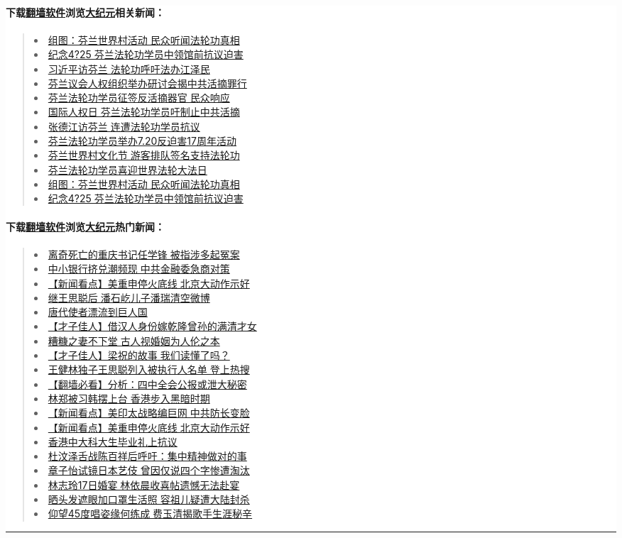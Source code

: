 #### 下载<a href="https://git.io/JesJV">翻墙软件</a>浏览<a href="http://www.epochtimes.com">大纪元</a>相关新闻：
> <li><a href="http://www.epochtimes.com/gb/17/5/30/n9201647.htm">组图：芬兰世界村活动 民众听闻法轮功真相</a></li>
> <li><a href="http://www.epochtimes.com/gb/17/4/25/n9075042.htm">纪念4?25 芬兰法轮功学员中领馆前抗议迫害</a></li>
> <li><a href="http://www.epochtimes.com/gb/17/4/5/n9005108.htm">习近平访芬兰 法轮功呼吁法办江泽民</a></li>
> <li><a href="http://www.epochtimes.com/gb/17/2/20/n8828580.htm">芬兰议会人权组织举办研讨会揭中共活摘罪行</a></li>
> <li><a href="http://www.epochtimes.com/gb/17/1/29/n8757399.htm">芬兰法轮功学员征签反活摘器官 民众响应</a></li>
> <li><a href="http://www.epochtimes.com/gb/16/12/11/n8582037.htm">国际人权日 芬兰法轮功学员吁制止中共活摘</a></li>
> <li><a href="http://www.epochtimes.com/gb/16/9/23/n8331549.htm">张德江访芬兰 连遭法轮功学员抗议</a></li>
> <li><a href="http://www.epochtimes.com/gb/16/8/1/n8157971.htm">芬兰法轮功学员举办7.20反迫害17周年活动</a></li>
> <li><a href="http://www.epochtimes.com/gb/16/6/3/n7961607.htm">芬兰世界村文化节 游客排队签名支持法轮功</a></li>
> <li><a href="http://www.epochtimes.com/gb/16/5/8/n7874000.htm">芬兰法轮功学员喜迎世界法轮大法日</a></li>
> <li><a href="https://github.com/mprjd2205/djy/blob/master/gb/17/5/30/n9201647.md">组图：芬兰世界村活动 民众听闻法轮功真相</a></li>
> <li><a href="https://github.com/mprjd2205/djy/blob/master/gb/17/4/25/n9075042.md">纪念4?25 芬兰法轮功学员中领馆前抗议迫害</a></li>

#### 下载<a href="https://git.io/JesJV">翻墙软件</a>浏览<a href="http://www.epochtimes.com">大纪元</a>热门新闻：
> <li><a href="http://www.epochtimes.com/gb/19/11/7/n11638837.htm">离奇死亡的重庆书记任学锋 被指涉多起冤案</a></li>
> <li><a href="http://www.epochtimes.com/gb/19/11/7/n11640298.htm">中小银行挤兑潮频现 中共金融委急商对策</a></li>
> <li><a href="http://www.epochtimes.com/gb/19/11/7/n11639897.htm">【新闻看点】美重申停火底线 北京大动作示好</a></li>
> <li><a href="http://www.epochtimes.com/gb/19/11/7/n11639300.htm">继王思聪后 潘石屹儿子潘瑞清空微博</a></li>
> <li><a href="http://www.epochtimes.com/gb/19/10/11/n11582046.htm">唐代使者漂流到巨人国</a></li>
> <li><a href="http://www.epochtimes.com/gb/19/10/31/n11625562.htm">【才子佳人】借汉人身份嫁乾隆曾孙的满清才女</a></li>
> <li><a href="http://www.epochtimes.com/gb/15/4/21/n4416242.htm">糟糠之妻不下堂 古人视婚姻为人伦之本</a></li>
> <li><a href="http://www.epochtimes.com/gb/19/10/25/n11612042.htm">【才子佳人】梁祝的故事 我们读懂了吗？</a></li>
> <li><a href="http://www.epochtimes.com/gb/19/11/6/n11636669.htm">王健林独子王思聪列入被执行人名单 登上热搜</a></li>
> <li><a href="http://www.epochtimes.com/gb/19/11/6/n11636278.htm">【翻墙必看】分析：四中全会公报或泄大秘密</a></li>
> <li><a href="http://www.epochtimes.com/gb/19/11/6/n11638219.htm">林郑被习韩摆上台 香港步入黑暗时期</a></li>
> <li><a href="http://www.epochtimes.com/gb/19/11/6/n11638053.htm">【新闻看点】美印太战略编巨网 中共防长变脸</a></li>
> <li><a href="http://www.epochtimes.com/gb/19/11/7/n11639897.htm">【新闻看点】美重申停火底线 北京大动作示好</a></li>
> <li><a href="http://www.epochtimes.com/gb/19/11/8/n11640731.htm">香港中大科大生毕业礼上抗议</a></li>
> <li><a href="http://www.epochtimes.com/gb/19/11/6/n11638183.htm">杜汶泽舌战陈百祥后呼吁：集中精神做对的事</a></li>
> <li><a href="http://www.epochtimes.com/gb/19/11/5/n11635898.htm">章子怡试镜日本艺伎 曾因仅说四个字惨遭淘汰</a></li>
> <li><a href="http://www.epochtimes.com/gb/19/11/7/n11639534.htm">林志玲17日婚宴 林依晨收喜帖遗憾无法赴宴</a></li>
> <li><a href="http://www.epochtimes.com/gb/19/11/5/n11635562.htm">晒头发遮眼加口罩生活照 容祖儿疑遭大陆封杀</a></li>
> <li><a href="http://www.epochtimes.com/gb/19/11/5/n11635746.htm">仰望45度唱姿缘何练成 费玉清揭歌手生涯秘辛</a></li>
<hr>
